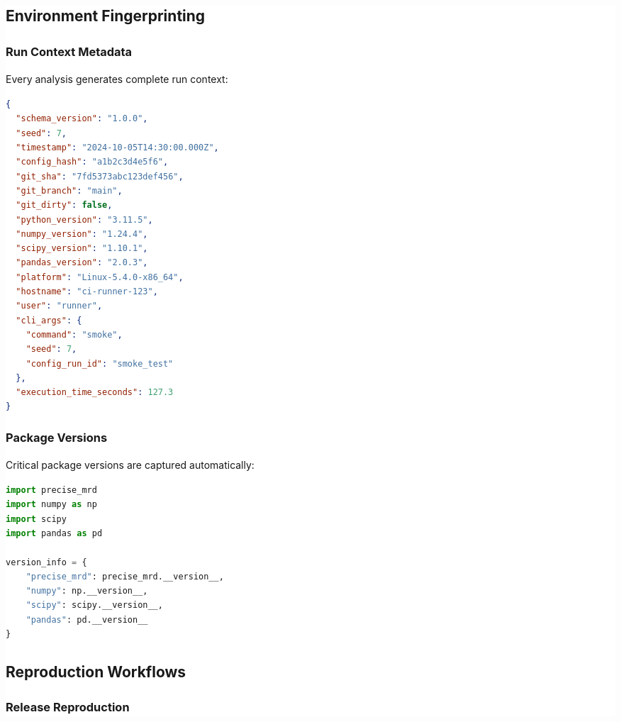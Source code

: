 ## Environment Fingerprinting

### Run Context Metadata

Every analysis generates complete run context:

```json
{
  "schema_version": "1.0.0",
  "seed": 7,
  "timestamp": "2024-10-05T14:30:00.000Z",
  "config_hash": "a1b2c3d4e5f6",
  "git_sha": "7fd5373abc123def456",
  "git_branch": "main",
  "git_dirty": false,
  "python_version": "3.11.5",
  "numpy_version": "1.24.4",
  "scipy_version": "1.10.1",
  "pandas_version": "2.0.3",
  "platform": "Linux-5.4.0-x86_64",
  "hostname": "ci-runner-123",
  "user": "runner",
  "cli_args": {
    "command": "smoke",
    "seed": 7,
    "config_run_id": "smoke_test"
  },
  "execution_time_seconds": 127.3
}
```

### Package Versions

Critical package versions are captured automatically:

```python
import precise_mrd
import numpy as np
import scipy
import pandas as pd

version_info = {
    "precise_mrd": precise_mrd.__version__,
    "numpy": np.__version__,
    "scipy": scipy.__version__,
    "pandas": pd.__version__
}
```

## Reproduction Workflows

### Release Reproduction
